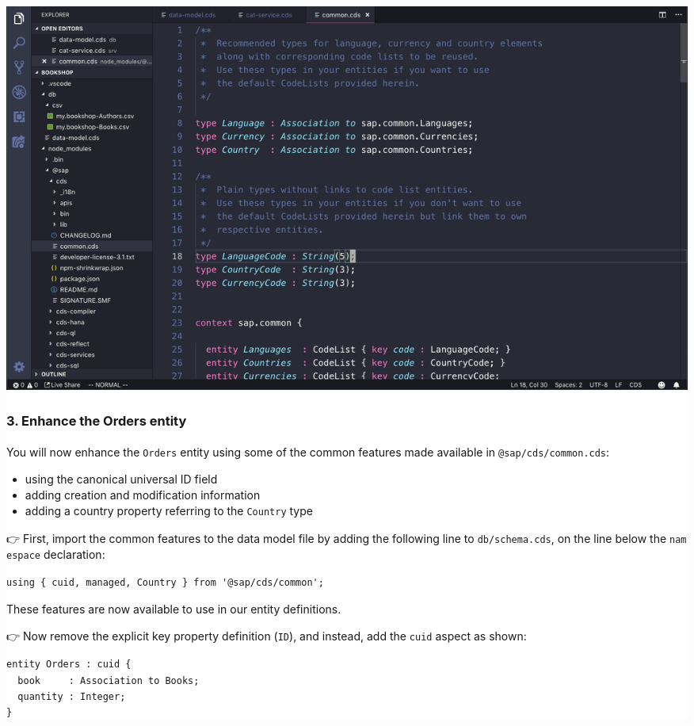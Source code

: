 ![looking at common.cds](common-cds.png)


### 3. Enhance the Orders entity

You will now enhance the `Orders` entity using some of the common features made available in `@sap/cds/common.cds`:

- using the canonical universal ID field
- adding creation and modification information
- adding a country property referring to the `Country` type

:point_right: First, import the common features to the data model file by adding the following line to `db/schema.cds`, on the line below the `namespace` declaration:

```cds
using { cuid, managed, Country } from '@sap/cds/common';
```

These features are now available to use in our entity definitions.

:point_right: Now remove the explicit key property definition (`ID`), and instead, add the `cuid` aspect as shown:

```
entity Orders : cuid {
  book     : Association to Books;
  quantity : Integer;
}
```
